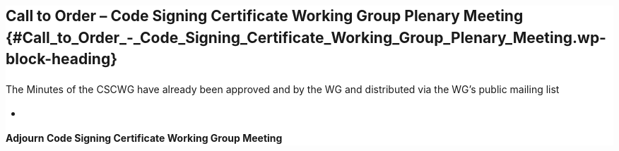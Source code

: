 ## Call to Order – Code Signing Certificate Working Group Plenary Meeting {#Call_to_Order\_-\_Code_Signing_Certificate_Working_Group_Plenary_Meeting.wp-block-heading}

The Minutes of the CSCWG have already been approved and by the WG and distributed via the WG’s public mailing list

-

**Adjourn Code Signing Certificate Working Group Meeting**

[1]: https://docs.google.com/document/d/1aJiOzYVTpoAPVWDucnp20cTO2PR_cRsHncvkhlrcR10/edit#
[2]: /wiki/WebTrust
